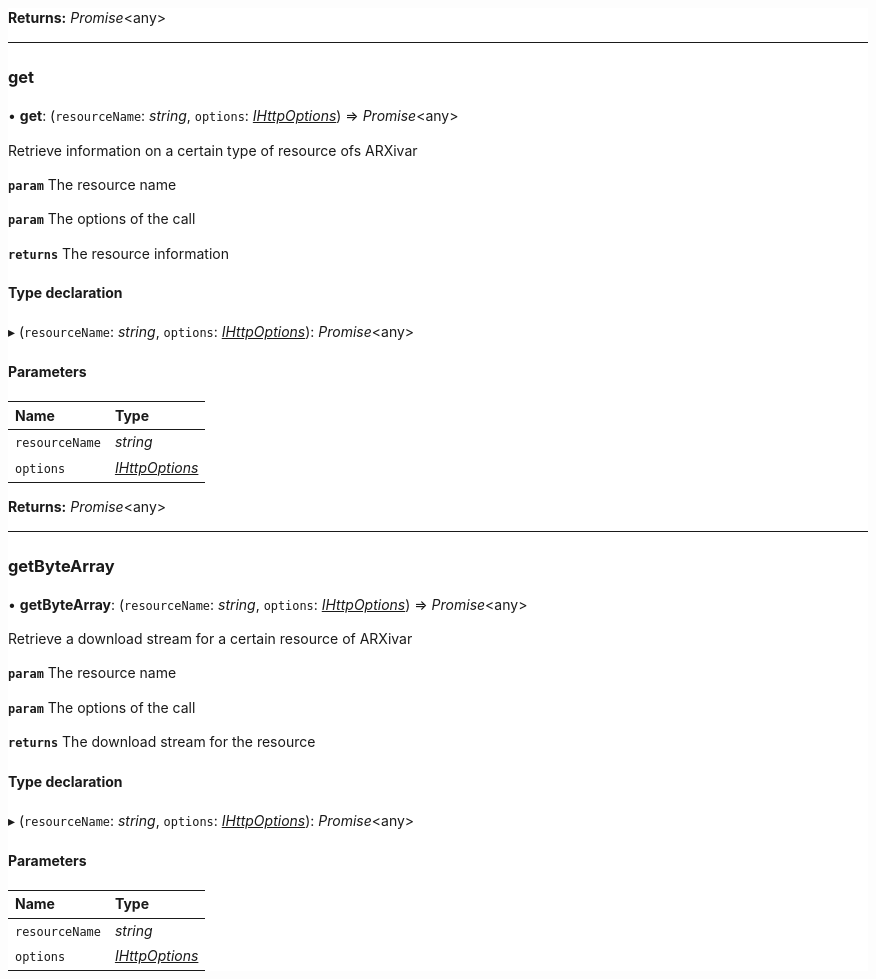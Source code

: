 **Returns:** *Promise*<any\>

___

### get

• **get**: (`resourceName`: *string*, `options`: [*IHttpOptions*](interfaces.ihttpoptions.md)) => *Promise*<any\>

Retrieve information on a certain type of resource ofs ARXivar

**`param`** The resource name

**`param`** The options of the call

**`returns`** The resource information

#### Type declaration

▸ (`resourceName`: *string*, `options`: [*IHttpOptions*](interfaces.ihttpoptions.md)): *Promise*<any\>

#### Parameters

| Name | Type |
| :------ | :------ |
| `resourceName` | *string* |
| `options` | [*IHttpOptions*](interfaces.ihttpoptions.md) |

**Returns:** *Promise*<any\>

___

### getByteArray

• **getByteArray**: (`resourceName`: *string*, `options`: [*IHttpOptions*](interfaces.ihttpoptions.md)) => *Promise*<any\>

Retrieve a download stream for a certain resource of ARXivar

**`param`** The resource name

**`param`** The options of the call

**`returns`** The download stream for the resource

#### Type declaration

▸ (`resourceName`: *string*, `options`: [*IHttpOptions*](interfaces.ihttpoptions.md)): *Promise*<any\>

#### Parameters

| Name | Type |
| :------ | :------ |
| `resourceName` | *string* |
| `options` | [*IHttpOptions*](interfaces.ihttpoptions.md) |
